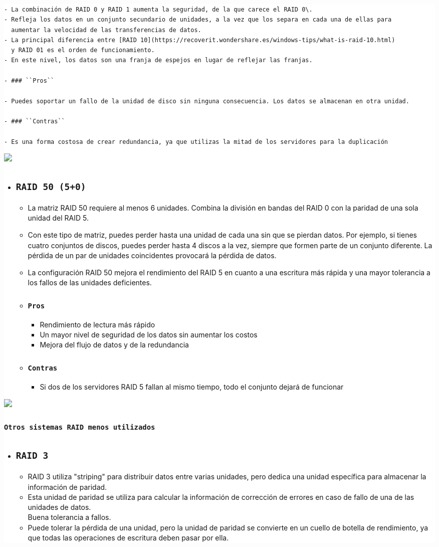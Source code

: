     - La combinación de RAID 0 y RAID 1 aumenta la seguridad, de la que carece el RAID 0\.
    - Refleja los datos en un conjunto secundario de unidades, a la vez que los separa en cada una de ellas para
      aumentar la velocidad de las transferencias de datos.
    - La principal diferencia entre [RAID 10](https://recoverit.wondershare.es/windows-tips/what-is-raid-10.html)
      y RAID 01 es el orden de funcionamiento.
    - En este nivel, los datos son una franja de espejos en lugar de reflejar las franjas.

    - ### ``Pros``

    - Puedes soportar un fallo de la unidad de disco sin ninguna consecuencia. Los datos se almacenan en otra unidad.

    - ### ``Contras``

    - Es una forma costosa de crear redundancia, ya que utilizas la mitad de los servidores para la duplicación

![](https://upload.wikimedia.org/wikipedia/commons/b/bb/RAID_10.svg)

- ## ``RAID 50 (5+0)``

    - La matriz RAID 50 requiere al menos 6 unidades. Combina la división en bandas del RAID 0 con la paridad de una
      sola unidad del RAID 5\.
    - Con este tipo de matriz, puedes perder hasta una unidad de cada una sin que se pierdan datos. Por ejemplo, si
      tienes cuatro conjuntos de discos, puedes perder hasta 4 discos a la vez, siempre que formen parte de un conjunto
      diferente. La pérdida de un par de unidades coincidentes provocará la pérdida de datos.
    - La configuración RAID 50 mejora el rendimiento del RAID 5 en cuanto a una escritura más rápida y una mayor
      tolerancia a los fallos de las unidades deficientes.

    - ### ``Pros``

        - Rendimiento de lectura más rápido
        - Un mayor nivel de seguridad de los datos sin aumentar los costos
        - Mejora del flujo de datos y de la redundancia

    - ### ``Contras``

        - Si dos de los servidores RAID 5 fallan al mismo tiempo, todo el conjunto dejará de funcionar

![](https://upload.wikimedia.org/wikipedia/commons/9/9d/RAID_50.png)

### ``Otros sistemas RAID menos utilizados``

- ## ``RAID 3``

    - RAID 3 utiliza "striping" para distribuir datos entre varias unidades, pero dedica una unidad específica para
      almacenar la información de paridad.
    - Esta unidad de paridad se utiliza para calcular la información de corrección de errores en caso de fallo de una de
      las unidades de datos.  
      Buena tolerancia a fallos.
    - Puede tolerar la pérdida de una unidad, pero la unidad de paridad se convierte en un cuello de botella de
      rendimiento, ya que todas las operaciones de escritura deben pasar por ella.
